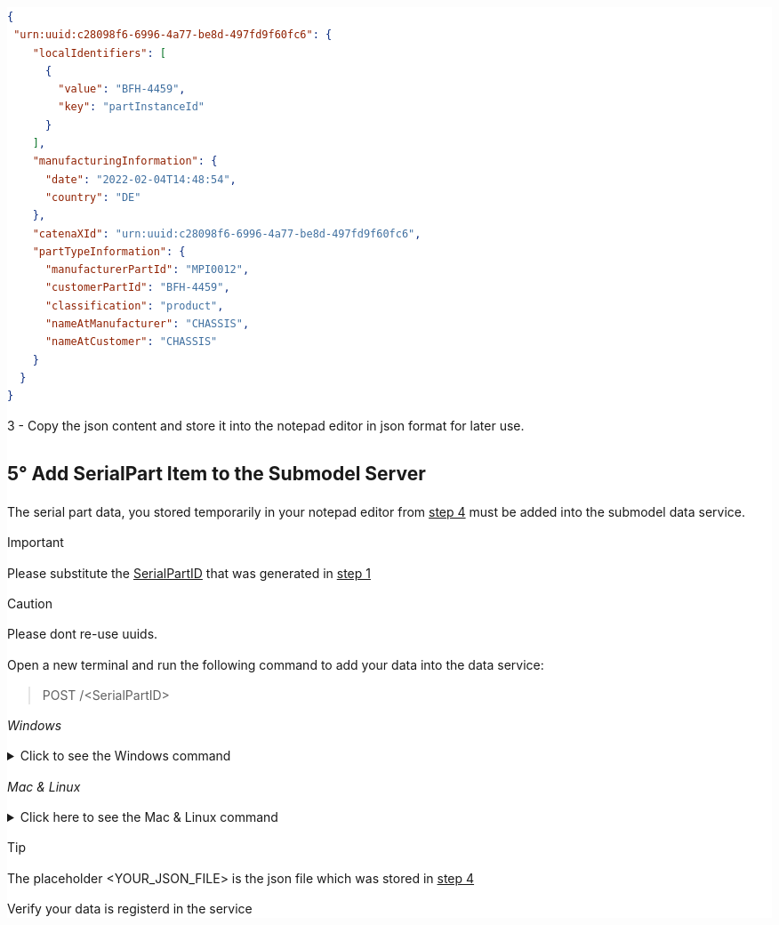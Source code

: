 ```json
{
 "urn:uuid:c28098f6-6996-4a77-be8d-497fd9f60fc6": {
    "localIdentifiers": [
      {
        "value": "BFH-4459",
        "key": "partInstanceId"
      }
    ],
    "manufacturingInformation": {
      "date": "2022-02-04T14:48:54",
      "country": "DE"
    },
    "catenaXId": "urn:uuid:c28098f6-6996-4a77-be8d-497fd9f60fc6",
    "partTypeInformation": {
      "manufacturerPartId": "MPI0012",
      "customerPartId": "BFH-4459",
      "classification": "product",
      "nameAtManufacturer": "CHASSIS",
      "nameAtCustomer": "CHASSIS"
    }
  }
}
```

3 - Copy the json content and store it into the notepad editor in json format for later use.


## 5° Add SerialPart Item to the Submodel Server

The serial part data, you stored temporarily in your notepad editor from [step 4](#4-lookup-serialpart-item-of-the-component) must be added into the submodel data service.


> [!IMPORTANT]  
> Please substitute the [SerialPartID](#serialpartid) that was generated in [step 1](#1-generate-the-ids)

> [!CAUTION]  
> Please dont re-use uuids.

Open a new terminal and run the following command to add your data into the data service: 
> POST /<SerialPartID<SerialPartID>>

*Windows*
<details><summary>Click to see the Windows command</summary></details>

*Mac & Linux*
<details><summary>Click here to see the Mac & Linux command</summary></details>


> [!TIP]  
> The placeholder <YOUR_JSON_FILE> is the json file which was stored in [step 4](#4-lookup-serialpart-item-of-the-component)


Verify your data is registerd in the service
